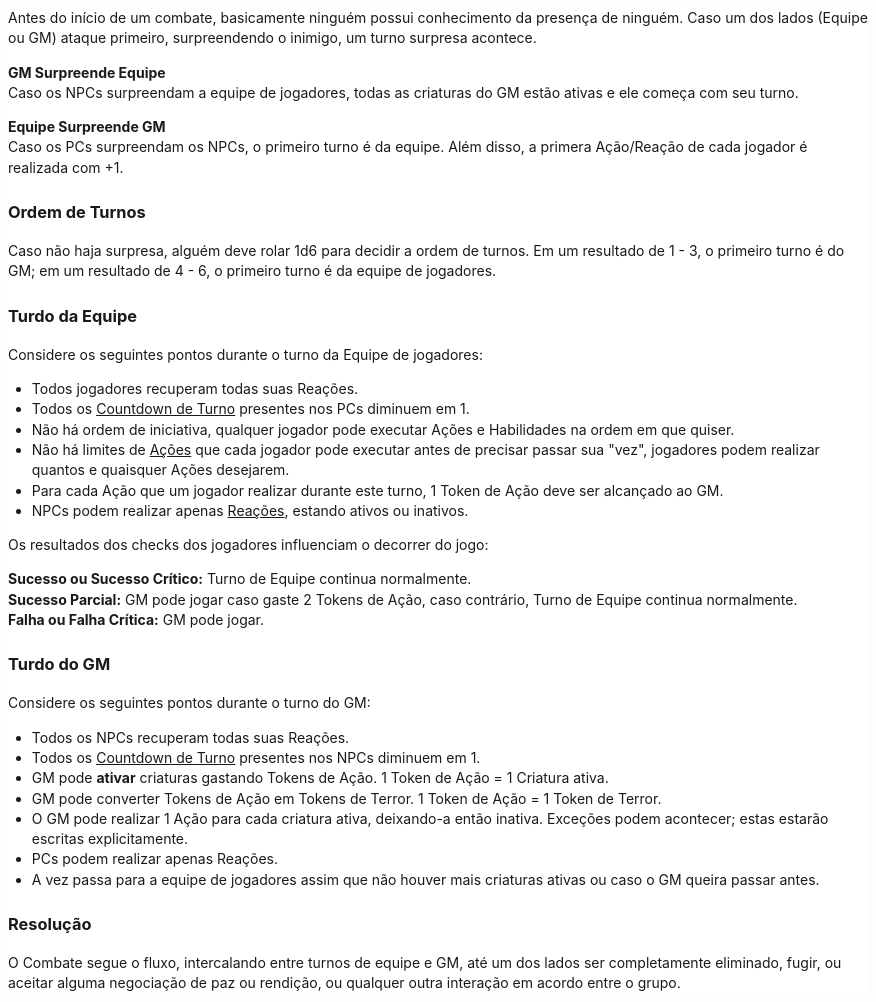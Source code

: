 Antes do início de um combate, basicamente ninguém possui conhecimento da presença de ninguém. Caso um dos lados (Equipe ou GM) ataque primeiro, surpreendendo o inimigo, um turno surpresa acontece.

**GM Surpreende Equipe**  
Caso os NPCs surpreendam a equipe de jogadores, todas as criaturas do GM estão ativas e ele começa com seu turno.

**Equipe Surpreende GM**  
Caso os PCs surpreendam os NPCs, o primeiro turno é da equipe. Além disso, a primera Ação/Reação de cada jogador é realizada com +1.

### Ordem de Turnos

Caso não haja surpresa, alguém deve rolar 1d6 para decidir a ordem de turnos. Em um resultado de 1 - 3, o primeiro turno é do GM; em um resultado de 4 - 6, o primeiro turno é da equipe de jogadores.

### Turdo da Equipe

Considere os seguintes pontos durante o turno da Equipe de jogadores:

- Todos jogadores recuperam todas suas Reações.
- Todos os [Countdown de Turno](#countdown-turno) presentes nos PCs diminuem em 1.
- Não há ordem de iniciativa, qualquer jogador pode executar Ações e Habilidades na ordem em que quiser.
- Não há limites de [Ações](./moves.md) que cada jogador pode executar antes de precisar passar sua "vez", jogadores podem realizar quantos e quaisquer Ações desejarem.
- Para cada Ação que um jogador realizar durante este turno, 1 Token de Ação deve ser alcançado ao GM.
- NPCs podem realizar apenas [Reações](./moves.md#reações), estando ativos ou inativos.

Os resultados dos checks dos jogadores influenciam o decorrer do jogo:

**Sucesso ou Sucesso Crítico:** Turno de Equipe continua normalmente.  
**Sucesso Parcial:** GM pode jogar caso gaste 2 Tokens de Ação, caso contrário, Turno de Equipe continua normalmente.  
**Falha ou Falha Crítica:** GM pode jogar.

### Turdo do GM

Considere os seguintes pontos durante o turno do GM:

- Todos os NPCs recuperam todas suas Reações.
- Todos os [Countdown de Turno](#countdown-turno) presentes nos NPCs diminuem em 1.
- GM pode **ativar** criaturas gastando Tokens de Ação. 1 Token de Ação = 1 Criatura ativa.
- GM pode converter Tokens de Ação em Tokens de Terror. 1 Token de Ação = 1 Token de Terror.
- O GM pode realizar 1 Ação para cada criatura ativa, deixando-a então inativa. Exceções podem acontecer; estas estarão escritas explicitamente.
- PCs podem realizar apenas Reações.
- A vez passa para a equipe de jogadores assim que não houver mais criaturas ativas ou caso o GM queira passar antes.

### Resolução

O Combate segue o fluxo, intercalando entre turnos de equipe e GM, até um dos lados ser completamente eliminado, fugir, ou aceitar alguma negociação de paz ou rendição, ou qualquer outra interação em acordo entre o grupo.

